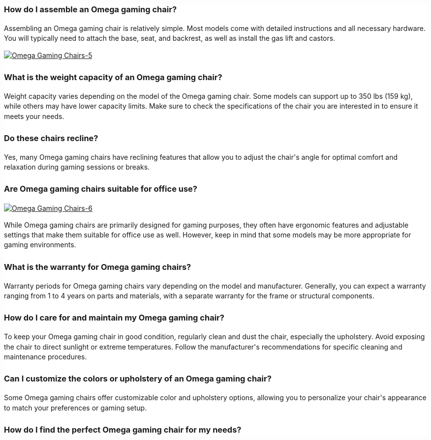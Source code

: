 
### How do I assemble an Omega gaming chair?

Assembling an Omega gaming chair is relatively simple. Most models come with detailed instructions and all necessary hardware. You will typically need to attach the base, seat, and backrest, as well as install the gas lift and castors. 

<div><a href="https://serp.ly/@serpgames/amazon/omega-gaming-chairs?utm_source=serpgames&utm_medium=website&utm_campaign=serp.games&utm_content=omega-gaming-chairs&utm_term=omega-gaming-chairs-5"><img src="https://imagedelivery.net/vy2bglCGN6hEeWOnSe2c7A/Omega+Gaming+Chairs-5/w=720,h=540,fit=pad,background=black" alt="Omega Gaming Chairs-5"></a></div>


### What is the weight capacity of an Omega gaming chair?

Weight capacity varies depending on the model of the Omega gaming chair. Some models can support up to 350 lbs (159 kg), while others may have lower capacity limits. Make sure to check the specifications of the chair you are interested in to ensure it meets your needs. 


### Do these chairs recline?

Yes, many Omega gaming chairs have reclining features that allow you to adjust the chair's angle for optimal comfort and relaxation during gaming sessions or breaks. 


### Are Omega gaming chairs suitable for office use?

<div><a href="https://serp.ly/@serpgames/amazon/omega-gaming-chairs?utm_source=serpgames&utm_medium=website&utm_campaign=serp.games&utm_content=omega-gaming-chairs&utm_term=omega-gaming-chairs-6"><img src="https://imagedelivery.net/vy2bglCGN6hEeWOnSe2c7A/Omega+Gaming+Chairs-6/w=720,h=540,fit=pad,background=black" alt="Omega Gaming Chairs-6"></a></div>

While Omega gaming chairs are primarily designed for gaming purposes, they often have ergonomic features and adjustable settings that make them suitable for office use as well. However, keep in mind that some models may be more appropriate for gaming environments. 


### What is the warranty for Omega gaming chairs?

Warranty periods for Omega gaming chairs vary depending on the model and manufacturer. Generally, you can expect a warranty ranging from 1 to 4 years on parts and materials, with a separate warranty for the frame or structural components. 


### How do I care for and maintain my Omega gaming chair?

To keep your Omega gaming chair in good condition, regularly clean and dust the chair, especially the upholstery. Avoid exposing the chair to direct sunlight or extreme temperatures. Follow the manufacturer's recommendations for specific cleaning and maintenance procedures. 


### Can I customize the colors or upholstery of an Omega gaming chair?

Some Omega gaming chairs offer customizable color and upholstery options, allowing you to personalize your chair's appearance to match your preferences or gaming setup. 


### How do I find the perfect Omega gaming chair for my needs?
